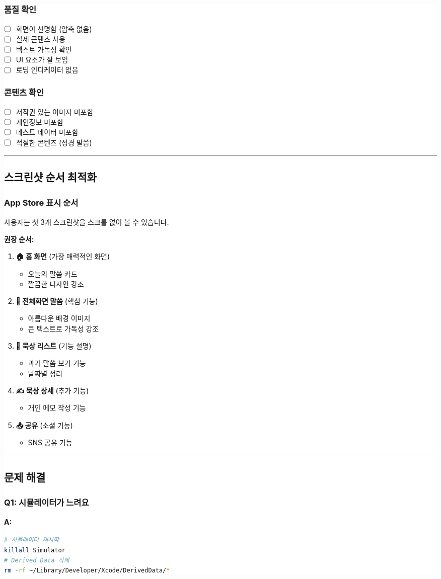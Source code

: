 ### 품질 확인

- [ ] 화면이 선명함 (압축 없음)
- [ ] 실제 콘텐츠 사용
- [ ] 텍스트 가독성 확인
- [ ] UI 요소가 잘 보임
- [ ] 로딩 인디케이터 없음

### 콘텐츠 확인

- [ ] 저작권 있는 이미지 미포함
- [ ] 개인정보 미포함
- [ ] 테스트 데이터 미포함
- [ ] 적절한 콘텐츠 (성경 말씀)

---

## 스크린샷 순서 최적화

### App Store 표시 순서

사용자는 첫 3개 스크린샷을 스크롤 없이 볼 수 있습니다.

**권장 순서:**

1. **🏠 홈 화면** (가장 매력적인 화면)
   - 오늘의 말씀 카드
   - 깔끔한 디자인 강조

2. **📖 전체화면 말씀** (핵심 기능)
   - 아름다운 배경 이미지
   - 큰 텍스트로 가독성 강조

3. **📝 묵상 리스트** (기능 설명)
   - 과거 말씀 보기 기능
   - 날짜별 정리

4. **✍️ 묵상 상세** (추가 기능)
   - 개인 메모 작성 기능

5. **📤 공유** (소셜 기능)
   - SNS 공유 기능

---

## 문제 해결

### Q1: 시뮬레이터가 느려요
**A:** 
```bash
# 시뮬레이터 재시작
killall Simulator
# Derived Data 삭제
rm -rf ~/Library/Developer/Xcode/DerivedData/*
```
